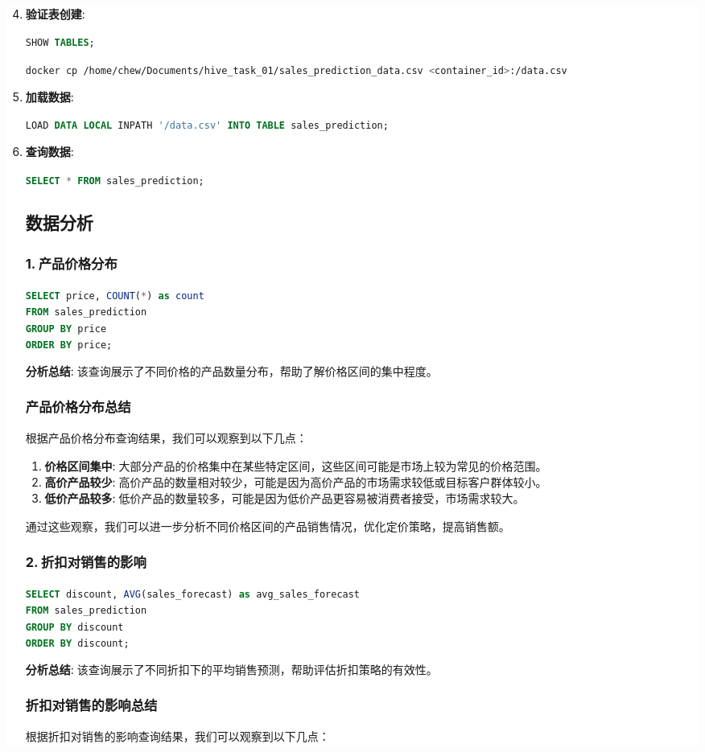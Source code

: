 4. **验证表创建**:
    ```sql
    SHOW TABLES;
    ```
    
    
    ```bash
    docker cp /home/chew/Documents/hive_task_01/sales_prediction_data.csv <container_id>:/data.csv
    ```

5. **加载数据**:

    ```sql
    LOAD DATA LOCAL INPATH '/data.csv' INTO TABLE sales_prediction;
    ```

6. **查询数据**:
    ```sql
    SELECT * FROM sales_prediction;
    ```

    ## 数据分析

    ### 1. 产品价格分布
    ```sql
    SELECT price, COUNT(*) as count
    FROM sales_prediction
    GROUP BY price
    ORDER BY price;
    ```
    **分析总结**: 该查询展示了不同价格的产品数量分布，帮助了解价格区间的集中程度。

    ### 产品价格分布总结
    根据产品价格分布查询结果，我们可以观察到以下几点：

    1. **价格区间集中**: 大部分产品的价格集中在某些特定区间，这些区间可能是市场上较为常见的价格范围。
    2. **高价产品较少**: 高价产品的数量相对较少，可能是因为高价产品的市场需求较低或目标客户群体较小。
    3. **低价产品较多**: 低价产品的数量较多，可能是因为低价产品更容易被消费者接受，市场需求较大。

    通过这些观察，我们可以进一步分析不同价格区间的产品销售情况，优化定价策略，提高销售额。


    ### 2. 折扣对销售的影响
    ```sql
    SELECT discount, AVG(sales_forecast) as avg_sales_forecast
    FROM sales_prediction
    GROUP BY discount
    ORDER BY discount;
    ```
    **分析总结**: 该查询展示了不同折扣下的平均销售预测，帮助评估折扣策略的有效性。
    
    ### 折扣对销售的影响总结
    根据折扣对销售的影响查询结果，我们可以观察到以下几点：
